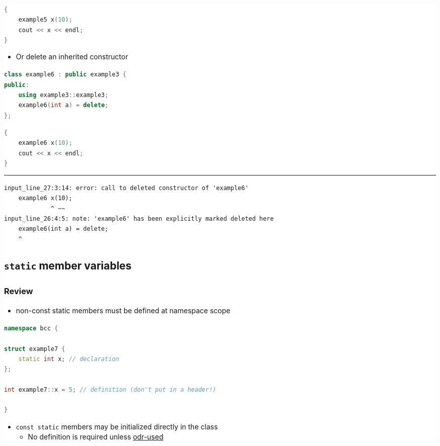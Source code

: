 ```c++ slideshow={"slide_type": "fragment"}
{
    example5 x(10);
    cout << x << endl;
}
```


- Or delete an inherited constructor


```c++ slideshow={"slide_type": "fragment"}
class example6 : public example3 {
public:
    using example3::example3;
    example6(int a) = delete;
};
```


```cpp
{
    example6 x(10);
    cout << x << endl;
}
```
---
```
input_line_27:3:14: error: call to deleted constructor of 'example6'
    example6 x(10);
             ^ ~~
input_line_26:4:5: note: 'example6' has been explicitly marked deleted here
    example6(int a) = delete;
    ^
```



## `static` member variables
### Review
- non-const static members must be defined at namespace scope


```c++ slideshow={"slide_type": "fragment"}
namespace bcc {

struct example7 {
    static int x; // declaration
};

int example7::x = 5; // definition (don't put in a header!)

}
```


- `const static` members may be initialized directly in the class
    - No definition is required unless [odr-used](http://en.cppreference.com/w/cpp/language/definition#ODR-use)
